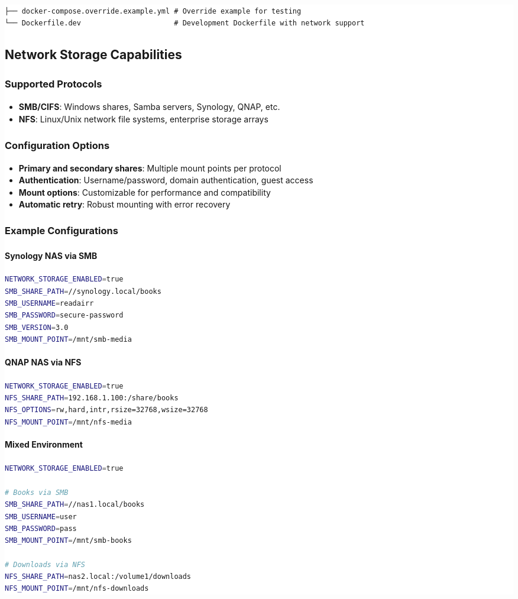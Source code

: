 ```
├── docker-compose.override.example.yml # Override example for testing
└── Dockerfile.dev                      # Development Dockerfile with network support
```

## Network Storage Capabilities

### Supported Protocols
- **SMB/CIFS**: Windows shares, Samba servers, Synology, QNAP, etc.
- **NFS**: Linux/Unix network file systems, enterprise storage arrays

### Configuration Options
- **Primary and secondary shares**: Multiple mount points per protocol
- **Authentication**: Username/password, domain authentication, guest access
- **Mount options**: Customizable for performance and compatibility
- **Automatic retry**: Robust mounting with error recovery

### Example Configurations

#### Synology NAS via SMB
```bash
NETWORK_STORAGE_ENABLED=true
SMB_SHARE_PATH=//synology.local/books
SMB_USERNAME=readairr
SMB_PASSWORD=secure-password
SMB_VERSION=3.0
SMB_MOUNT_POINT=/mnt/smb-media
```

#### QNAP NAS via NFS
```bash
NETWORK_STORAGE_ENABLED=true
NFS_SHARE_PATH=192.168.1.100:/share/books
NFS_OPTIONS=rw,hard,intr,rsize=32768,wsize=32768
NFS_MOUNT_POINT=/mnt/nfs-media
```

#### Mixed Environment
```bash
NETWORK_STORAGE_ENABLED=true

# Books via SMB
SMB_SHARE_PATH=//nas1.local/books
SMB_USERNAME=user
SMB_PASSWORD=pass
SMB_MOUNT_POINT=/mnt/smb-books

# Downloads via NFS
NFS_SHARE_PATH=nas2.local:/volume1/downloads
NFS_MOUNT_POINT=/mnt/nfs-downloads
```
